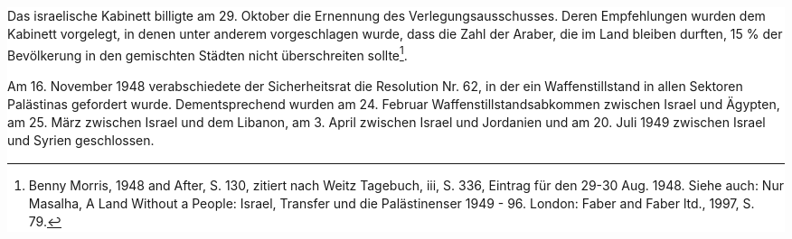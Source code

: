 Das israelische Kabinett billigte am 29. Oktober die Ernennung des Verlegungsausschusses. Deren Empfehlungen wurden dem Kabinett vorgelegt, in denen unter anderem vorgeschlagen wurde, dass die Zahl der Araber, die im Land bleiben durften, 15 % der Bevölkerung in den gemischten Städten nicht überschreiten sollte[^18].

Am 16. November 1948 verabschiedete der Sicherheitsrat die Resolution Nr. 62, in der ein Waffenstillstand in allen Sektoren Palästinas gefordert wurde. Dementsprechend wurden am 24. Februar Waffenstillstandsabkommen zwischen Israel und Ägypten, am 25. März zwischen Israel und dem Libanon, am 3. April zwischen Israel und Jordanien und am 20. Juli 1949 zwischen Israel und Syrien geschlossen.


[^1]: Internet Website des israelischen Außenministeriums, From Hashomer to the Israel Defense Forces: Bewaffnete jüdische Verteidigung in Palästina, von Me'ir Pa'il.
[^2]: Netanel Lorch, The Edge of the Sword: Israel's War of Independence 1947-1949, New York: G.P. Putnam's Sons, 1961, S. 87 - 89, wiedergegeben in Walid Khalidi, From Haven to Conquest: Readings in Zionism and the Palestine Problem until 1948, Beirut: Institute for Palestine Studies, 1971, Zweiter Druck, Washington, 1987, S. 755 - 760.
[^3]: Michael Bar-Zohar, Ben-Gurion: A Biography, New York: Delacorte Press, 1977, S. 126 - 147.
[^4]: Michael Palumbo, Die palästinensische Katastrophe: The 1948 Expulsion of a People from their Homeland, London/Boston: 1987, S. 34-35, zitiert nach Nicholas Bethell, The Palestine Triangle, S. 354.
[^5]: Ebd., S. 35 - 36, unter Berufung auf Middle East Center, St Anthony's College - Oxford - Cunningham Papers, Box 2, Datei 3.
[^6]: Peter Grose, Israel in the Mind of America, New York, Alfred A. Knopf, 1983, S. 274-275. Siehe auch UN Doc. S/PV. 271 vom 19. März 1948.
[^7]: Benny Morris, The Birth of the Palestinian Refugee Problem, 1947 - 1949, Cambridge, 1987, S. 71.
[^8]: Walid Khalidi, Ausgewählte Dokumente über den Krieg von 1948, Journal of Palestine Studies, 107, Band XXVII, Nr. 3, Frühjahr 1998, S. 60-105. Siehe auch: Benny Morris, The Birth of the Palestinian Refugee Problem, 1947-1949, Cambridge, 1987, S. 75-76. Siehe auch: Michael Palumbo. Die palästinensische Katastrophe: The 1948 Expulsion of a People from their Homeland. London/Boston: 1987.
[^9]: Simha Flapan, Flapan, Simha. The Birth of Israel: Mythen und Realitäten, New York: 1987, S. 197.
[^10]: David McDowall, Palästina und Israel: The uprising and Beyond, Berkeley, Los Angeles: University of California Press, 1989, S. 67 - 68. Für dokumentierte Details der stillschweigenden Übereinkunft, siehe: Avi Shlaim, Collusion Across the Jordan: King Abdullah, The Zionist Movement, and the Partition of Palestine. New York: Columbia University Press, 1988. Siehe auch: Bar-Zohar, a.a.O., S. 157.
[^11]: Benny Morris, 1948 und danach: Israel und die Palästinenser, Oxford, Clarendon Press, 1990, S. 102-103.
[^12]: Ebd., S. 103. Siehe auch Michael Palumbo, a.a.O., S. 144.
[^13]: Ebd., S. 103-107, unter Berufung auf CZA, A-246/13, S. 2.411, Eintrag für den 5. Juni 1948; Tagebuch von Ben-Gurion, ii, S. 487, Eintrag für den 5. Juni 1948; ISA, FM 2564/19, Y. Weitz an D. Ben-Gurion, 6. Juni 1948 und CZA, A-246/13, Eintrag für den 7. Juni 1948. Siehe auch Michael Palumbo, op. cit., S. 144, unter Berufung auf Akten des Außenministeriums, Israel State Archives, Jerusalem, 2564/19.
[^14]: Benny Morris, 1948 und danach: Israel und die Palästinenser, S. 108, unter Berufung auf Weitz Tagebuch, iii, S. 301, Eintrag vom 10. Juni 1948.
[^15]: Benny Morris, The Birth of the Palestinian Refugee Problem, 1947-1949, S. 197.
[^16]: Michael Palumbo, a.a.O., S. 123-125.
[^17]: Benny Morris, Die Geburt des palästinensischen Flüchtlingsproblems, 1947-1949, S. 223.
[^18]: Benny Morris, 1948 and After, S. 130, zitiert nach Weitz Tagebuch, iii, S. 336, Eintrag für den 29-30 Aug. 1948. Siehe auch: Nur Masalha, A Land Without a People: Israel, Transfer und die Palästinenser 1949 - 96. London: Faber and Faber ltd., 1997, S. 79.

